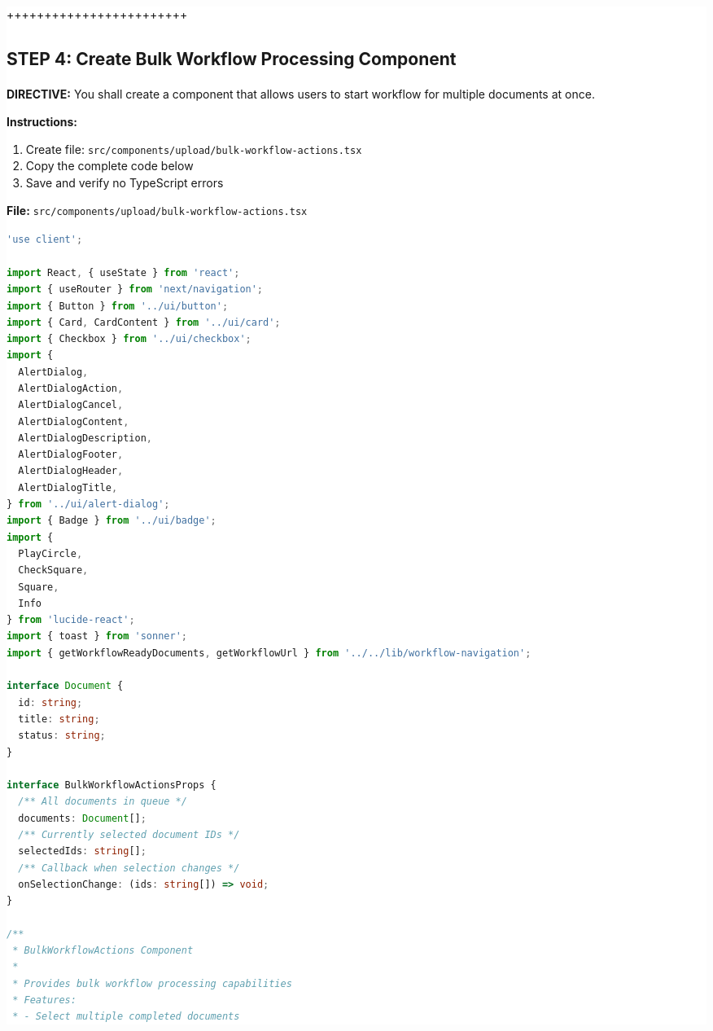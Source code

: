 

++++++++++++++++++++++++



## STEP 4: Create Bulk Workflow Processing Component

**DIRECTIVE:** You shall create a component that allows users to start workflow for multiple documents at once.

**Instructions:**
1. Create file: `src/components/upload/bulk-workflow-actions.tsx`
2. Copy the complete code below
3. Save and verify no TypeScript errors

**File:** `src/components/upload/bulk-workflow-actions.tsx`

```typescript
'use client';

import React, { useState } from 'react';
import { useRouter } from 'next/navigation';
import { Button } from '../ui/button';
import { Card, CardContent } from '../ui/card';
import { Checkbox } from '../ui/checkbox';
import {
  AlertDialog,
  AlertDialogAction,
  AlertDialogCancel,
  AlertDialogContent,
  AlertDialogDescription,
  AlertDialogFooter,
  AlertDialogHeader,
  AlertDialogTitle,
} from '../ui/alert-dialog';
import { Badge } from '../ui/badge';
import { 
  PlayCircle, 
  CheckSquare, 
  Square,
  Info
} from 'lucide-react';
import { toast } from 'sonner';
import { getWorkflowReadyDocuments, getWorkflowUrl } from '../../lib/workflow-navigation';

interface Document {
  id: string;
  title: string;
  status: string;
}

interface BulkWorkflowActionsProps {
  /** All documents in queue */
  documents: Document[];
  /** Currently selected document IDs */
  selectedIds: string[];
  /** Callback when selection changes */
  onSelectionChange: (ids: string[]) => void;
}

/**
 * BulkWorkflowActions Component
 * 
 * Provides bulk workflow processing capabilities
 * Features:
 * - Select multiple completed documents
```